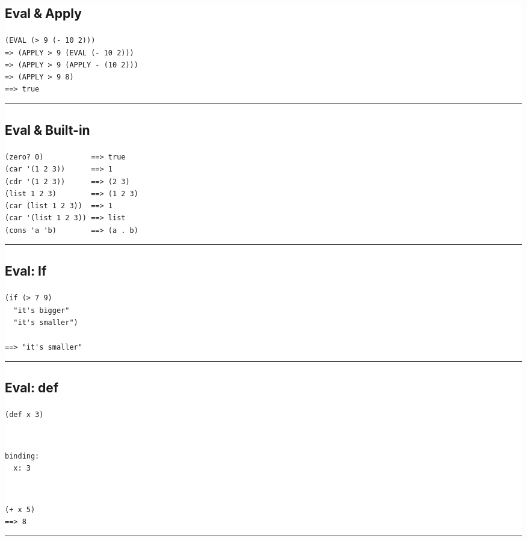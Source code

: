 
## Eval & Apply

```
(EVAL (> 9 (- 10 2)))
=> (APPLY > 9 (EVAL (- 10 2)))
=> (APPLY > 9 (APPLY - (10 2)))
=> (APPLY > 9 8)
==> true
```

---

## Eval & Built-in

```
(zero? 0)           ==> true
(car '(1 2 3))      ==> 1
(cdr '(1 2 3))      ==> (2 3)
(list 1 2 3)        ==> (1 2 3)
(car (list 1 2 3))  ==> 1
(car '(list 1 2 3)) ==> list
(cons 'a 'b)        ==> (a . b)
```

---

## Eval: If

```
(if (> 7 9)
  "it's bigger"
  "it's smaller")

==> "it's smaller"
```

---

## Eval: def

```
(def x 3)
```

&nbsp;

```
binding:
  x: 3
```

&nbsp;

```
(+ x 5)
==> 8
```

---